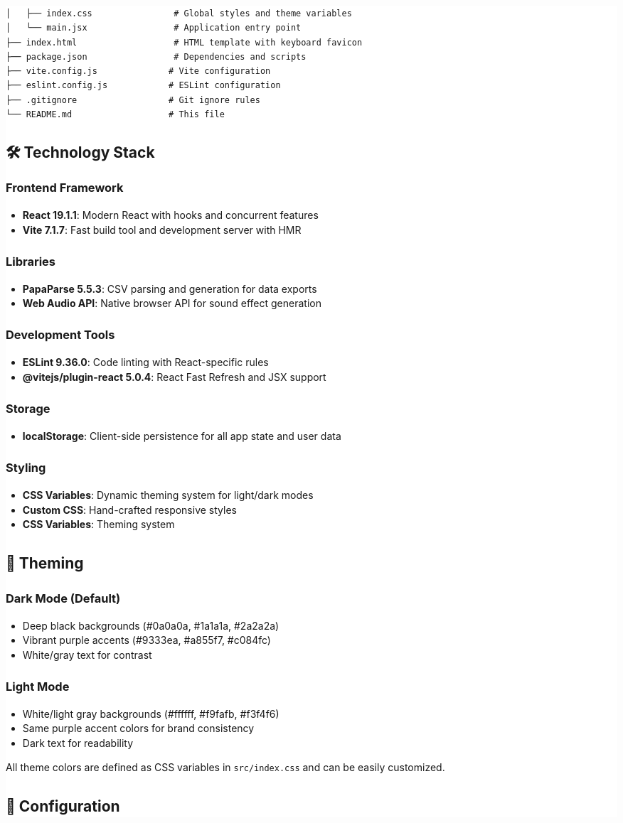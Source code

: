 ```
│   ├── index.css                # Global styles and theme variables
│   └── main.jsx                 # Application entry point
├── index.html                   # HTML template with keyboard favicon
├── package.json                 # Dependencies and scripts
├── vite.config.js              # Vite configuration
├── eslint.config.js            # ESLint configuration
├── .gitignore                  # Git ignore rules
└── README.md                   # This file
```

## 🛠️ Technology Stack

### Frontend Framework
- **React 19.1.1**: Modern React with hooks and concurrent features
- **Vite 7.1.7**: Fast build tool and development server with HMR

### Libraries
- **PapaParse 5.5.3**: CSV parsing and generation for data exports
- **Web Audio API**: Native browser API for sound effect generation

### Development Tools
- **ESLint 9.36.0**: Code linting with React-specific rules
- **@vitejs/plugin-react 5.0.4**: React Fast Refresh and JSX support

### Storage
- **localStorage**: Client-side persistence for all app state and user data

### Styling
- **CSS Variables**: Dynamic theming system for light/dark modes
- **Custom CSS**: Hand-crafted responsive styles
- **CSS Variables**: Theming system

## 🎨 Theming

### Dark Mode (Default)
- Deep black backgrounds (#0a0a0a, #1a1a1a, #2a2a2a)
- Vibrant purple accents (#9333ea, #a855f7, #c084fc)
- White/gray text for contrast

### Light Mode
- White/light gray backgrounds (#ffffff, #f9fafb, #f3f4f6)
- Same purple accent colors for brand consistency
- Dark text for readability

All theme colors are defined as CSS variables in `src/index.css` and can be easily customized.

## 🔧 Configuration
